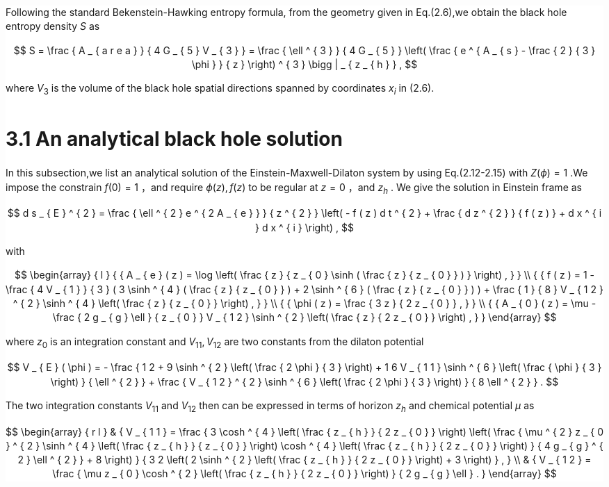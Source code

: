 Following the standard Bekenstein-Hawking entropy formula, from the geometry given in Eq.(2.6),we obtain the black hole entropy density $S$ as

$$
S = \frac { A _ { a r e a } } { 4 G _ { 5 } V _ { 3 } } = \frac { \ell ^ { 3 } } { 4 G _ { 5 } } \left( \frac { e ^ { A _ { s } - \frac { 2 } { 3 } \phi } } { z } \right) ^ { 3 } \bigg | _ { z _ { h } } ,
$$

where $V _ { 3 }$ is the volume of the black hole spatial directions spanned by coordinates $x _ { i }$ in (2.6).

# 3.1 An analytical black hole solution

In this subsection,we list an analytical solution of the Einstein-Maxwell-Dilaton system by using Eq.(2.12-2.15) with $Z ( \phi ) = 1$ .We impose the constrain $f ( 0 ) = 1$ ，and require $\phi ( z ) , f ( z )$ to be regular at $z = 0$ ，and $z _ { h }$ . We give the solution in Einstein frame as

$$
d s _ { E } ^ { 2 } = \frac { \ell ^ { 2 } e ^ { 2 A _ { e } } } { z ^ { 2 } } \left( - f ( z ) d t ^ { 2 } + \frac { d z ^ { 2 } } { f ( z ) } + d x ^ { i } d x ^ { i } \right) ,
$$

with

$$
\begin{array} { l } { { A _ { e } ( z ) = \log \left( \frac { z } { z _ { 0 } \sinh ( \frac { z } { z _ { 0 } } ) } \right) , } } \\ { { f ( z ) = 1 - \frac { 4 V _ { 1 } } { 3 } ( 3 \sinh ^ { 4 } ( \frac { z } { z _ { 0 } } ) + 2 \sinh ^ { 6 } ( \frac { z } { z _ { 0 } } ) ) + \frac { 1 } { 8 } V _ { 1 2 } ^ { 2 } \sinh ^ { 4 } \left( \frac { z } { z _ { 0 } } \right) , } } \\ { { \phi ( z ) = \frac { 3 z } { 2 z _ { 0 } } , } } \\ { { A _ { 0 } ( z ) = \mu - \frac { 2 g _ { g } \ell } { z _ { 0 } } V _ { 1 2 } \sinh ^ { 2 } \left( \frac { z } { 2 z _ { 0 } } \right) , } } \end{array}
$$

where $z _ { 0 }$ is an integration constant and $V _ { 1 1 } , V _ { 1 2 }$ are two constants from the dilaton potential

$$
V _ { E } ( \phi ) = - \frac { 1 2 + 9 \sinh ^ { 2 } \left( \frac { 2 \phi } { 3 } \right) + 1 6 V _ { 1 1 } \sinh ^ { 6 } \left( \frac { \phi } { 3 } \right) } { \ell ^ { 2 } } + \frac { V _ { 1 2 } ^ { 2 } \sinh ^ { 6 } \left( \frac { 2 \phi } { 3 } \right) } { 8 \ell ^ { 2 } } .
$$

The two integration constants $V _ { 1 1 }$ and $V _ { 1 2 }$ then can be expressed in terms of horizon $z _ { h }$ and chemical potential $\mu$ as

$$
\begin{array} { r l } & { V _ { 1 1 } = \frac { 3 \cosh ^ { 4 } \left( \frac { z _ { h } } { 2 z _ { 0 } } \right) \left( \frac { \mu ^ { 2 } z _ { 0 } ^ { 2 } \sinh ^ { 4 } \left( \frac { z _ { h } } { z _ { 0 } } \right) \cosh ^ { 4 } \left( \frac { z _ { h } } { 2 z _ { 0 } } \right) } { 4 g _ { g } ^ { 2 } \ell ^ { 2 } } + 8 \right) } { 3 2 \left( 2 \sinh ^ { 2 } \left( \frac { z _ { h } } { 2 z _ { 0 } } \right) + 3 \right) } , } \\ & { V _ { 1 2 } = \frac { \mu z _ { 0 } \cosh ^ { 2 } \left( \frac { z _ { h } } { 2 z _ { 0 } } \right) } { 2 g _ { g } \ell } . } \end{array}
$$
